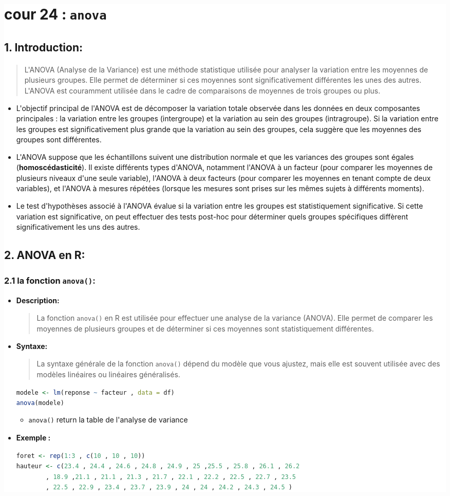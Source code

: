 # cour 24 : **``anova``**


## 1. **Introduction:**

>L'ANOVA (Analyse de la Variance) est une méthode statistique utilisée pour analyser la variation entre les moyennes de plusieurs groupes. Elle permet de déterminer si ces moyennes sont significativement différentes les unes des autres. L'ANOVA est couramment utilisée dans le cadre de comparaisons de moyennes de trois groupes ou plus.


- L'objectif principal de l'ANOVA est de décomposer la variation totale observée dans les données en deux composantes principales : la variation entre les groupes (intergroupe) et la variation au sein des groupes (intragroupe). Si la variation entre les groupes est significativement plus grande que la variation au sein des groupes, cela suggère que les moyennes des groupes sont différentes.


- L'ANOVA suppose que les échantillons suivent une distribution normale et que les variances des groupes sont égales (**homoscédasticité**). Il existe différents types d'ANOVA, notamment l'ANOVA à un facteur (pour comparer les moyennes de plusieurs niveaux d'une seule variable), l'ANOVA à deux facteurs (pour comparer les moyennes en tenant compte de deux variables), et l'ANOVA à mesures répétées (lorsque les mesures sont prises sur les mêmes sujets à différents moments).

- Le test d'hypothèses associé à l'ANOVA évalue si la variation entre les groupes est statistiquement significative. Si cette variation est significative, on peut effectuer des tests post-hoc pour déterminer quels groupes spécifiques diffèrent significativement les uns des autres.


## 2. **ANOVA en R:**


### 2.1 **la fonction ``anova()``:**

- **Description:**

    >La fonction `anova()` en R est utilisée pour effectuer une analyse de la variance (ANOVA). Elle permet de comparer les moyennes de plusieurs groupes et de déterminer si ces moyennes sont statistiquement différentes. 
    
- **Syntaxe:**
    >La syntaxe générale de la fonction `anova()` dépend du modèle que vous ajustez, mais elle est souvent utilisée avec des modèles linéaires ou linéaires généralisés. 

    ```R
    modele <- lm(reponse ~ facteur , data = df)
    anova(modele)
    ```
    - ``anova()`` return la table de l'analyse de variance 

- **Exemple :**

    ```R
    foret <- rep(1:3 , c(10 , 10 , 10))
    hauteur <- c(23.4 , 24.4 , 24.6 , 24.8 , 24.9 , 25 ,25.5 , 25.8 , 26.1 , 26.2
            , 18.9 ,21.1 , 21.1 , 21.3 , 21.7 , 22.1 , 22.2 , 22.5 , 22.7 , 23.5 
            , 22.5 , 22.9 , 23.4 , 23.7 , 23.9 , 24 , 24 , 24.2 , 24.3 , 24.5 )
